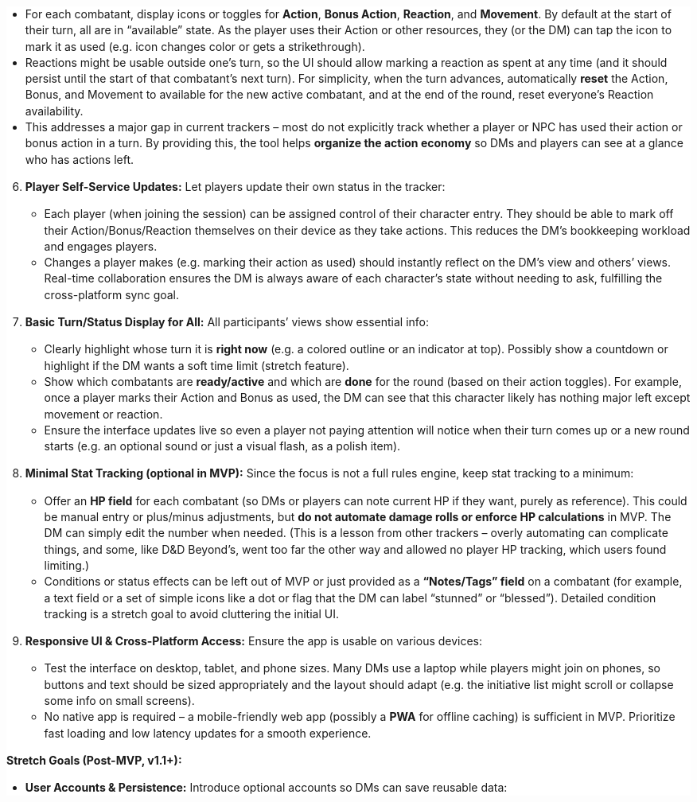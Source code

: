    * For each combatant, display icons or toggles for **Action**, **Bonus Action**, **Reaction**, and **Movement**. By default at the start of their turn, all are in “available” state. As the player uses their Action or other resources, they (or the DM) can tap the icon to mark it as used (e.g. icon changes color or gets a strikethrough).
   * Reactions might be usable outside one’s turn, so the UI should allow marking a reaction as spent at any time (and it should persist until the start of that combatant’s next turn). For simplicity, when the turn advances, automatically **reset** the Action, Bonus, and Movement to available for the new active combatant, and at the end of the round, reset everyone’s Reaction availability.
   * This addresses a major gap in current trackers – most do not explicitly track whether a player or NPC has used their action or bonus action in a turn. By providing this, the tool helps **organize the action economy** so DMs and players can see at a glance who has actions left.

6. **Player Self-Service Updates:** Let players update their own status in the tracker:

   * Each player (when joining the session) can be assigned control of their character entry. They should be able to mark off their Action/Bonus/Reaction themselves on their device as they take actions. This reduces the DM’s bookkeeping workload and engages players.
   * Changes a player makes (e.g. marking their action as used) should instantly reflect on the DM’s view and others’ views. Real-time collaboration ensures the DM is always aware of each character’s state without needing to ask, fulfilling the cross-platform sync goal.

7. **Basic Turn/Status Display for All:** All participants’ views show essential info:

   * Clearly highlight whose turn it is **right now** (e.g. a colored outline or an indicator at top). Possibly show a countdown or highlight if the DM wants a soft time limit (stretch feature).
   * Show which combatants are **ready/active** and which are **done** for the round (based on their action toggles). For example, once a player marks their Action and Bonus as used, the DM can see that this character likely has nothing major left except movement or reaction.
   * Ensure the interface updates live so even a player not paying attention will notice when their turn comes up or a new round starts (e.g. an optional sound or just a visual flash, as a polish item).

8. **Minimal Stat Tracking (optional in MVP):** Since the focus is not a full rules engine, keep stat tracking to a minimum:

   * Offer an **HP field** for each combatant (so DMs or players can note current HP if they want, purely as reference). This could be manual entry or plus/minus adjustments, but **do not automate damage rolls or enforce HP calculations** in MVP. The DM can simply edit the number when needed. (This is a lesson from other trackers – overly automating can complicate things, and some, like D\&D Beyond’s, went too far the other way and allowed no player HP tracking, which users found limiting.)
   * Conditions or status effects can be left out of MVP or just provided as a **“Notes/Tags” field** on a combatant (for example, a text field or a set of simple icons like a dot or flag that the DM can label “stunned” or “blessed”). Detailed condition tracking is a stretch goal to avoid cluttering the initial UI.

9. **Responsive UI & Cross-Platform Access:** Ensure the app is usable on various devices:

   * Test the interface on desktop, tablet, and phone sizes. Many DMs use a laptop while players might join on phones, so buttons and text should be sized appropriately and the layout should adapt (e.g. the initiative list might scroll or collapse some info on small screens).
   * No native app is required – a mobile-friendly web app (possibly a **PWA** for offline caching) is sufficient in MVP. Prioritize fast loading and low latency updates for a smooth experience.

**Stretch Goals (Post-MVP, v1.1+):**

* **User Accounts & Persistence:** Introduce optional accounts so DMs can save reusable data:
